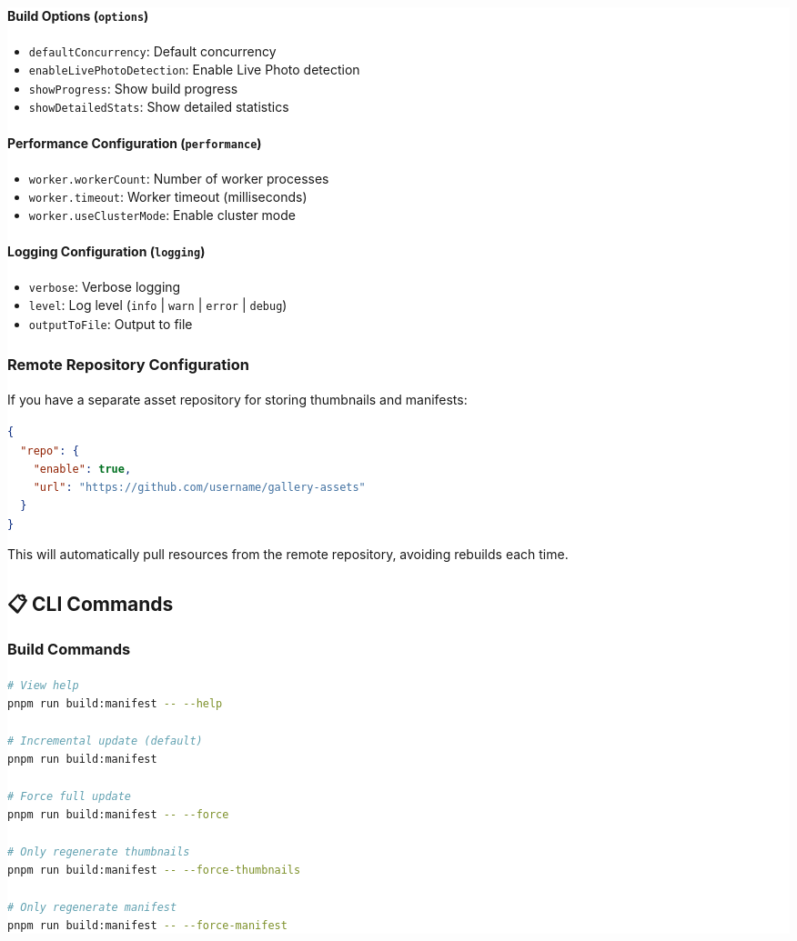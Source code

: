 #### Build Options (`options`)

- `defaultConcurrency`: Default concurrency
- `enableLivePhotoDetection`: Enable Live Photo detection
- `showProgress`: Show build progress
- `showDetailedStats`: Show detailed statistics

#### Performance Configuration (`performance`)

- `worker.workerCount`: Number of worker processes
- `worker.timeout`: Worker timeout (milliseconds)
- `worker.useClusterMode`: Enable cluster mode

#### Logging Configuration (`logging`)

- `verbose`: Verbose logging
- `level`: Log level (`info` | `warn` | `error` | `debug`)
- `outputToFile`: Output to file

### Remote Repository Configuration

If you have a separate asset repository for storing thumbnails and manifests:

```json
{
  "repo": {
    "enable": true,
    "url": "https://github.com/username/gallery-assets"
  }
}
```

This will automatically pull resources from the remote repository, avoiding rebuilds each time.

## 📋 CLI Commands

### Build Commands

```bash
# View help
pnpm run build:manifest -- --help

# Incremental update (default)
pnpm run build:manifest

# Force full update
pnpm run build:manifest -- --force

# Only regenerate thumbnails
pnpm run build:manifest -- --force-thumbnails

# Only regenerate manifest
pnpm run build:manifest -- --force-manifest
```

